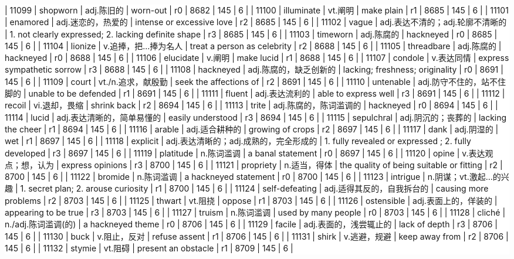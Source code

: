 | 11099 | shopworn        | adj.陈旧的                                             | worn-out                                                    | r0    |     8682 |   145 |     6 |
| 11100 | illuminate      | vt.阐明                                                | make plain                                                  | r1    |     8685 |   145 |     6 |
| 11101 | enamored        | adj.迷恋的，热爱的                                     | intense or excessive love                                   | r2    |     8685 |   145 |     6 |
| 11102 | vague           | adj.表达不清的；adj.轮廓不清晰的                       | 1. not clearly expressed; 2. lacking definite shape         | r3    |     8685 |   145 |     6 |
| 11103 | timeworn        | adj.陈腐的                                             | hackneyed                                                   | r0    |     8685 |   145 |     6 |
| 11104 | lionize         | v.追捧，把…捧为名人                                    | treat a person as celebrity                                 | r2    |     8688 |   145 |     6 |
| 11105 | threadbare      | adj.陈腐的                                             | hackneyed                                                   | r0    |     8688 |   145 |     6 |
| 11106 | elucidate       | v.阐明                                                 | make lucid                                                  | r1    |     8688 |   145 |     6 |
| 11107 | condole         | v.表达同情                                             | express sympathetic sorrow                                  | r3    |     8688 |   145 |     6 |
| 11108 | hackneyed       | adj.陈腐的，缺乏创新的                                 | lacking; freshness; originality                             | r0    |     8691 |   145 |     6 |
| 11109 | court           | vt./n.追求，献殷勤                                     | seek the affections of                                      | r2    |     8691 |   145 |     6 |
| 11110 | untenable       | adj.防守不住的，站不住脚的                             | unable to be defended                                       | r1    |     8691 |   145 |     6 |
| 11111 | fluent          | adj.表达流利的                                         | able to express well                                        | r3    |     8691 |   145 |     6 |
| 11112 | recoil          | vi.退却，畏缩                                          | shrink back                                                 | r2    |     8694 |   145 |     6 |
| 11113 | trite           | adj.陈腐的，陈词滥调的                                 | hackneyed                                                   | r0    |     8694 |   145 |     6 |
| 11114 | lucid           | adj.表达清晰的，简单易懂的                             | easily understood                                           | r3    |     8694 |   145 |     6 |
| 11115 | sepulchral      | adj.阴沉的；丧葬的                                     | lacking the cheer                                           | r1    |     8694 |   145 |     6 |
| 11116 | arable          | adj.适合耕种的                                         | growing of crops                                            | r2    |     8697 |   145 |     6 |
| 11117 | dank            | adj.阴湿的                                             | wet                                                         | r1    |     8697 |   145 |     6 |
| 11118 | explicit        | adj.表达清晰的；adj.成熟的，完全形成的                 | 1. fully revealed or expressed ; 2. fully developed         | r3    |     8697 |   145 |     6 |
| 11119 | platitude       | n.陈词滥调                                             | a banal statement                                           | r0    |     8697 |   145 |     6 |
| 11120 | opine           | v.表达观点；想，认为                                   | express opinions                                            | r3    |     8700 |   145 |     6 |
| 11121 | propriety       | n.适当，得体                                           | the quality of being suitable or fitting                    | r2    |     8700 |   145 |     6 |
| 11122 | bromide         | n.陈词滥调                                             | a hackneyed statement                                       | r0    |     8700 |   145 |     6 |
| 11123 | intrigue        | n.阴谋；vt.激起…的兴趣                                 | 1. secret plan; 2. arouse curiosity                         | r1    |     8700 |   145 |     6 |
| 11124 | self-defeating  | adj.适得其反的，自我拆台的                             | causing more problems                                       | r2    |     8703 |   145 |     6 |
| 11125 | thwart          | vt.阻挠                                                | oppose                                                      | r1    |     8703 |   145 |     6 |
| 11126 | ostensible      | adj.表面上的，佯装的                                   | appearing to be true                                        | r3    |     8703 |   145 |     6 |
| 11127 | truism          | n.陈词滥调                                             | used by many people                                         | r0    |     8703 |   145 |     6 |
| 11128 | cliché          | n./adj.陈词滥调(的)                                    | a hackneyed theme                                           | r0    |     8706 |   145 |     6 |
| 11129 | facile          | adj.表面的，浅尝辄止的                                 | lack of depth                                               | r3    |     8706 |   145 |     6 |
| 11130 | buck            | v.阻止，反对                                           | refuse assent                                               | r1    |     8706 |   145 |     6 |
| 11131 | shirk           | v.逃避，规避                                           | keep away from                                              | r2    |     8706 |   145 |     6 |
| 11132 | stymie          | vt.阻碍                                                | present an obstacle                                         | r1    |     8709 |   145 |     6 |